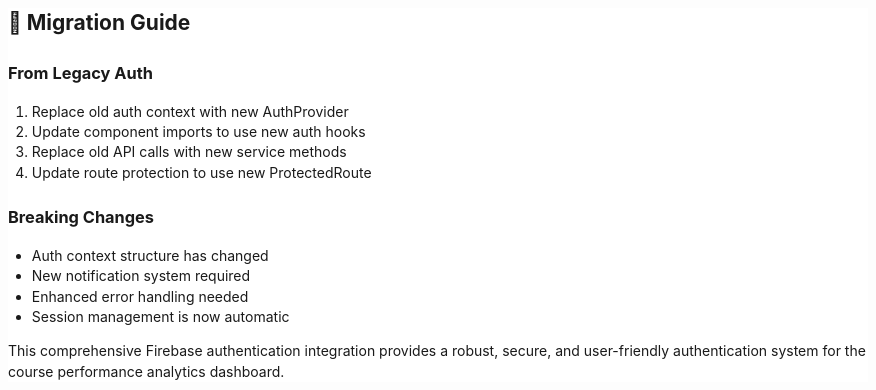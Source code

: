 ## 🔄 Migration Guide

### From Legacy Auth
1. Replace old auth context with new AuthProvider
2. Update component imports to use new auth hooks
3. Replace old API calls with new service methods
4. Update route protection to use new ProtectedRoute

### Breaking Changes
- Auth context structure has changed
- New notification system required
- Enhanced error handling needed
- Session management is now automatic

This comprehensive Firebase authentication integration provides a robust, secure, and user-friendly authentication system for the course performance analytics dashboard.